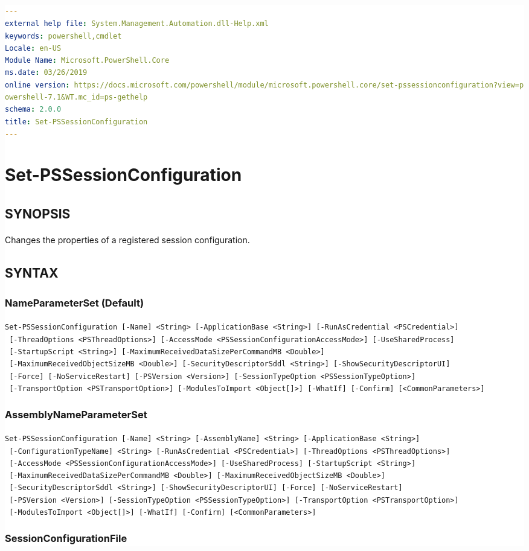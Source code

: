 ```yaml
---
external help file: System.Management.Automation.dll-Help.xml
keywords: powershell,cmdlet
Locale: en-US
Module Name: Microsoft.PowerShell.Core
ms.date: 03/26/2019
online version: https://docs.microsoft.com/powershell/module/microsoft.powershell.core/set-pssessionconfiguration?view=powershell-7.1&WT.mc_id=ps-gethelp
schema: 2.0.0
title: Set-PSSessionConfiguration
---
```

# Set-PSSessionConfiguration

## SYNOPSIS
Changes the properties of a registered session configuration.

## SYNTAX

### NameParameterSet (Default)

```
Set-PSSessionConfiguration [-Name] <String> [-ApplicationBase <String>] [-RunAsCredential <PSCredential>]
 [-ThreadOptions <PSThreadOptions>] [-AccessMode <PSSessionConfigurationAccessMode>] [-UseSharedProcess]
 [-StartupScript <String>] [-MaximumReceivedDataSizePerCommandMB <Double>]
 [-MaximumReceivedObjectSizeMB <Double>] [-SecurityDescriptorSddl <String>] [-ShowSecurityDescriptorUI]
 [-Force] [-NoServiceRestart] [-PSVersion <Version>] [-SessionTypeOption <PSSessionTypeOption>]
 [-TransportOption <PSTransportOption>] [-ModulesToImport <Object[]>] [-WhatIf] [-Confirm] [<CommonParameters>]
```

### AssemblyNameParameterSet

```
Set-PSSessionConfiguration [-Name] <String> [-AssemblyName] <String> [-ApplicationBase <String>]
 [-ConfigurationTypeName] <String> [-RunAsCredential <PSCredential>] [-ThreadOptions <PSThreadOptions>]
 [-AccessMode <PSSessionConfigurationAccessMode>] [-UseSharedProcess] [-StartupScript <String>]
 [-MaximumReceivedDataSizePerCommandMB <Double>] [-MaximumReceivedObjectSizeMB <Double>]
 [-SecurityDescriptorSddl <String>] [-ShowSecurityDescriptorUI] [-Force] [-NoServiceRestart]
 [-PSVersion <Version>] [-SessionTypeOption <PSSessionTypeOption>] [-TransportOption <PSTransportOption>]
 [-ModulesToImport <Object[]>] [-WhatIf] [-Confirm] [<CommonParameters>]
```

### SessionConfigurationFile
